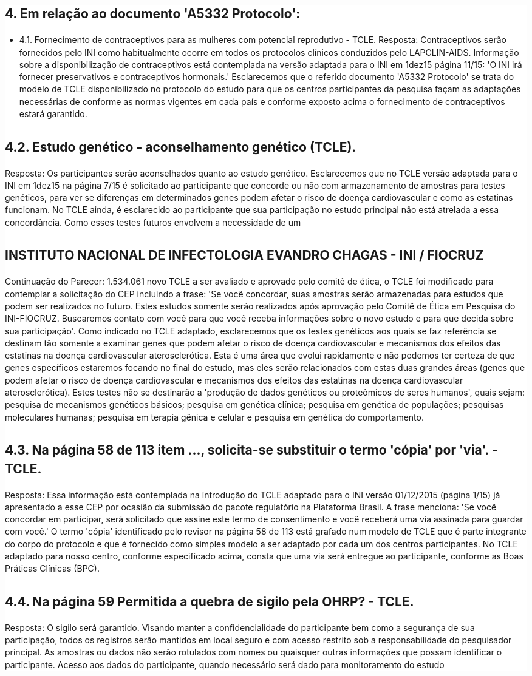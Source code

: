 ## 4. Em relação ao documento 'A5332 Protocolo':
- 4.1. Fornecimento de contraceptivos para as mulheres com potencial reprodutivo - TCLE.
Resposta: Contraceptivos serão fornecidos pelo INI como habitualmente ocorre em todos os protocolos clínicos conduzidos pelo LAPCLIN-AIDS. Informação sobre a disponibilização de contraceptivos está contemplada na versão adaptada para o INI em 1dez15 página 11/15: 'O INI irá fornecer preservativos e contraceptivos hormonais.' Esclarecemos que o referido documento 'A5332 Protocolo' se trata do modelo de TCLE disponibilizado no protocolo do estudo para que os centros participantes da pesquisa façam as adaptações necessárias de conforme as normas vigentes em cada país e conforme exposto acima o fornecimento de contraceptivos estará garantido.

## 4.2. Estudo genético - aconselhamento genético (TCLE).
Resposta: Os participantes serão aconselhados quanto ao estudo genético. Esclarecemos que no TCLE versão adaptada para o INI em 1dez15 na página 7/15 é solicitado ao participante que concorde ou não com armazenamento de amostras para testes genéticos, para ver se diferenças em determinados genes podem afetar o risco de doença cardiovascular e como as estatinas funcionam. No TCLE ainda, é esclarecido ao participante que sua participação no estudo principal não está atrelada a essa concordância. Como esses testes futuros envolvem a necessidade de um

## INSTITUTO NACIONAL DE INFECTOLOGIA EVANDRO CHAGAS - INI / FIOCRUZ

Continuação do Parecer: 1.534.061
novo TCLE a ser avaliado e aprovado pelo comitê de ética, o TCLE foi modificado para contemplar a solicitação do CEP incluindo a frase: 'Se você concordar, suas amostras serão armazenadas para estudos que podem ser realizados no futuro. Estes estudos somente serão realizados após aprovação pelo Comitê de Ética em Pesquisa do INI-FIOCRUZ. Buscaremos contato com você para que você receba informações sobre o novo estudo e para que decida sobre sua participação'. Como indicado no TCLE adaptado, esclarecemos que os testes genéticos aos quais se faz referência se destinam tão somente a examinar genes que podem afetar o risco de doença cardiovascular e mecanismos dos efeitos das estatinas na doença cardiovascular aterosclerótica. Esta é uma área que evolui rapidamente e não podemos ter certeza de que genes específicos estaremos focando no final do estudo, mas eles serão relacionados com estas duas grandes áreas (genes que podem afetar o risco de doença cardiovascular e mecanismos dos efeitos das estatinas na doença cardiovascular aterosclerótica). Estes testes não se destinarão a 'produção de dados genéticos ou proteômicos de seres humanos', quais sejam: pesquisa de mecanismos genéticos básicos; pesquisa em genética clínica; pesquisa em genética de populações; pesquisas moleculares humanas; pesquisa em terapia gênica e celular e pesquisa em genética do comportamento.

## 4.3. Na página 58 de 113 item ..., solicita-se substituir o termo 'cópia' por 'via'. - TCLE.
Resposta: Essa informação está contemplada na introdução do TCLE adaptado para o INI versão 01/12/2015 (página 1/15) já apresentado a esse CEP por ocasião da submissão do pacote regulatório na Plataforma Brasil. A frase menciona: 'Se você concordar em participar, será solicitado que assine este termo de consentimento e você receberá uma via assinada para guardar com você.' O termo 'cópia' identificado pelo revisor na página 58 de 113 está grafado num modelo de TCLE que é parte integrante do corpo do protocolo e que é fornecido como simples modelo a ser adaptado por cada um dos centros participantes. No TCLE adaptado para nosso centro, conforme especificado acima, consta que uma via será entregue ao participante, conforme as Boas Práticas Clínicas (BPC).

## 4.4. Na página 59 Permitida a quebra de sigilo pela OHRP? - TCLE.
Resposta: O sigilo será garantido. Visando manter a confidencialidade do participante bem como a segurança de sua participação, todos os registros serão mantidos em local seguro e com acesso restrito sob a responsabilidade do pesquisador principal. As amostras ou dados não serão rotulados com nomes ou quaisquer outras informações que possam identificar o participante. Acesso aos dados do participante, quando necessário será dado para monitoramento do estudo
